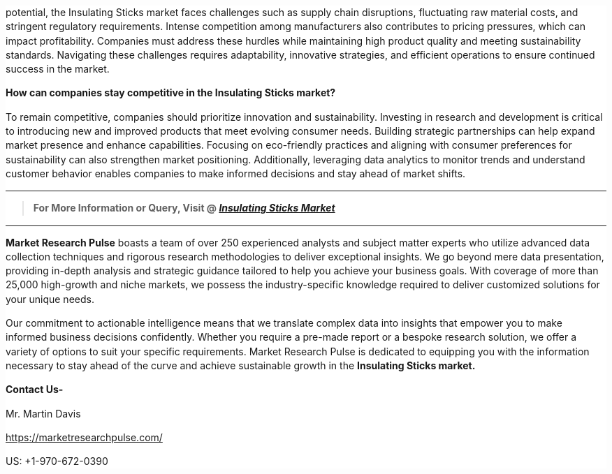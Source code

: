 potential, the Insulating Sticks market faces challenges such as supply chain disruptions, fluctuating raw material costs, and stringent regulatory requirements. Intense competition among manufacturers also contributes to pricing pressures, which can impact profitability. Companies must address these hurdles while maintaining high product quality and meeting sustainability standards. Navigating these challenges requires adaptability, innovative strategies, and efficient operations to ensure continued success in the market.</p><p><strong>How can companies stay competitive in the Insulating Sticks market?</strong></p><p>To remain competitive, companies should prioritize innovation and sustainability. Investing in research and development is critical to introducing new and improved products that meet evolving consumer needs. Building strategic partnerships can help expand market presence and enhance capabilities. Focusing on eco-friendly practices and aligning with consumer preferences for sustainability can also strengthen market positioning. Additionally, leveraging data analytics to monitor trends and understand customer behavior enables companies to make informed decisions and stay ahead of market shifts.</p><hr /><blockquote><p><strong>For More Information or Query, Visit @&nbsp;<em><a href="https://marketresearchpulse.com/report/145050/insulating-sticks-market?utm_source=Linkedin&utm_medium=0115">Insulating Sticks Market</a></em></strong></p></blockquote><hr /><p><strong>Market Research Pulse</strong> boasts a team of over 250 experienced analysts and subject matter experts who utilize advanced data collection techniques and rigorous research methodologies to deliver exceptional insights. We go beyond mere data presentation, providing in-depth analysis and strategic guidance tailored to help you achieve your business goals. With coverage of more than 25,000 high-growth and niche markets, we possess the industry-specific knowledge required to deliver customized solutions for your unique needs.</p><p>Our commitment to actionable intelligence means that we translate complex data into insights that empower you to make informed business decisions confidently. Whether you require a pre-made report or a bespoke research solution, we offer a variety of options to suit your specific requirements. Market Research Pulse is dedicated to equipping you with the information necessary to stay ahead of the curve and achieve sustainable growth in the <strong>Insulating Sticks market.</strong></p><p><strong>Contact Us-</strong></p><p>Mr. Martin Davis</p><p>https://marketresearchpulse.com/</p><p>US: +1-970-672-0390</p>
